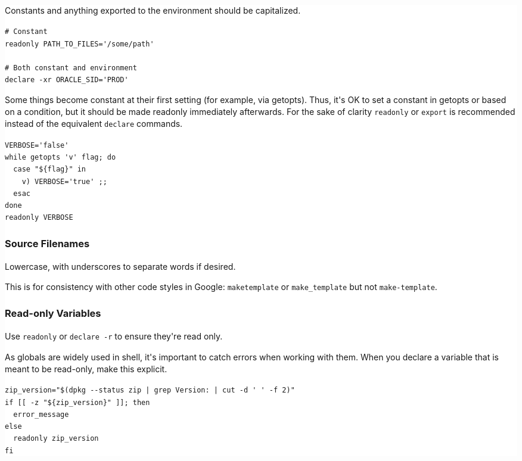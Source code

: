 Constants and anything exported to the environment should be
capitalized.

```shell
# Constant
readonly PATH_TO_FILES='/some/path'

# Both constant and environment
declare -xr ORACLE_SID='PROD'
```

Some things become constant at their first setting (for example, via
getopts). Thus, it's OK to set a constant in getopts or based on a
condition, but it should be made readonly immediately afterwards.
For the sake of clarity `readonly` or `export` is
recommended instead of the equivalent `declare` commands.

```shell
VERBOSE='false'
while getopts 'v' flag; do
  case "${flag}" in
    v) VERBOSE='true' ;;
  esac
done
readonly VERBOSE
```

<a id="s7.4-source-filenames"></a>

### Source Filenames

Lowercase, with underscores to separate words if desired.

This is for consistency with other code styles in Google:
`maketemplate` or `make_template` but not
`make-template`.

<a id="s7.5-read-only-variables"></a>

### Read-only Variables

Use `readonly` or `declare -r` to ensure they're
read only.

As globals are widely used in shell, it's important to catch errors
when working with them. When you declare a variable that is meant to
be read-only, make this explicit.

```shell
zip_version="$(dpkg --status zip | grep Version: | cut -d ' ' -f 2)"
if [[ -z "${zip_version}" ]]; then
  error_message
else
  readonly zip_version
fi
```
